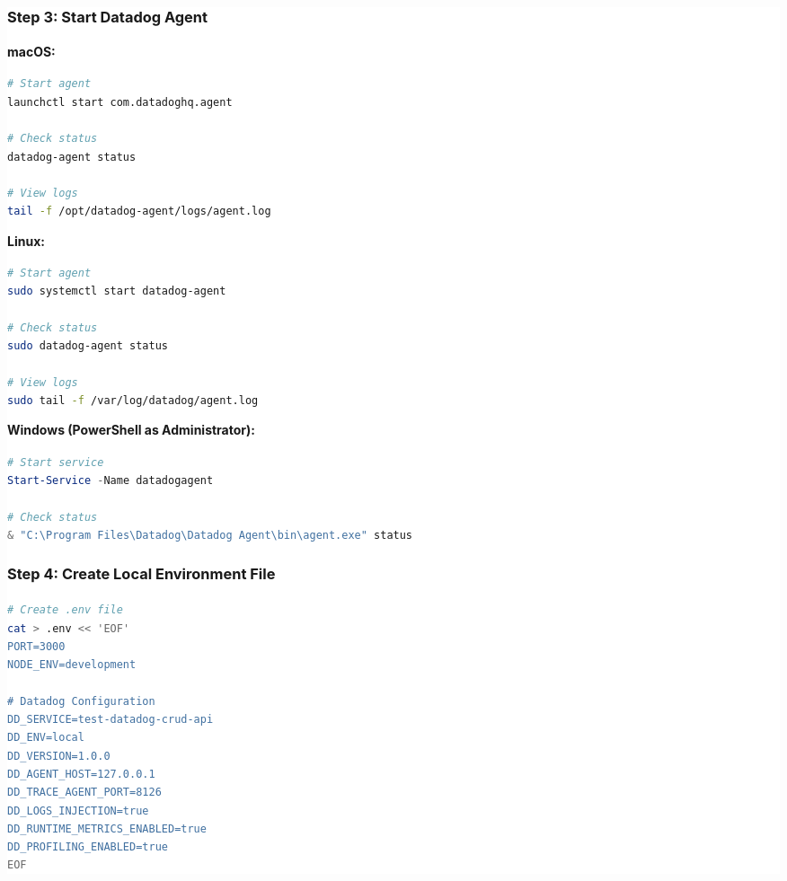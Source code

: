 ### Step 3: Start Datadog Agent

**macOS:**
```bash
# Start agent
launchctl start com.datadoghq.agent

# Check status
datadog-agent status

# View logs
tail -f /opt/datadog-agent/logs/agent.log
```

**Linux:**
```bash
# Start agent
sudo systemctl start datadog-agent

# Check status
sudo datadog-agent status

# View logs
sudo tail -f /var/log/datadog/agent.log
```

**Windows (PowerShell as Administrator):**
```powershell
# Start service
Start-Service -Name datadogagent

# Check status
& "C:\Program Files\Datadog\Datadog Agent\bin\agent.exe" status
```

### Step 4: Create Local Environment File

```bash
# Create .env file
cat > .env << 'EOF'
PORT=3000
NODE_ENV=development

# Datadog Configuration
DD_SERVICE=test-datadog-crud-api
DD_ENV=local
DD_VERSION=1.0.0
DD_AGENT_HOST=127.0.0.1
DD_TRACE_AGENT_PORT=8126
DD_LOGS_INJECTION=true
DD_RUNTIME_METRICS_ENABLED=true
DD_PROFILING_ENABLED=true
EOF
```
